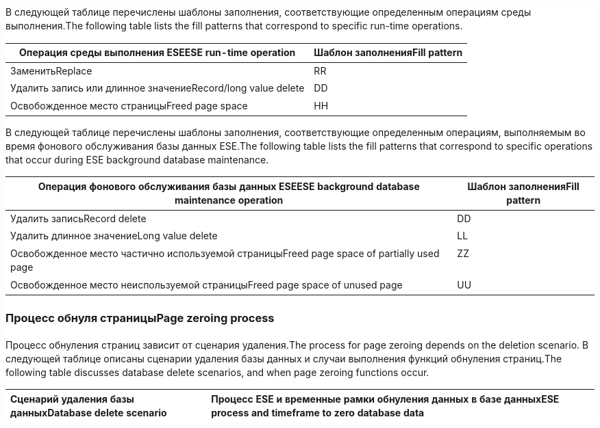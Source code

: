 <span data-ttu-id="f5fb8-143">В следующей таблице перечислены шаблоны заполнения, соответствующие определенным операциям среды выполнения.</span><span class="sxs-lookup"><span data-stu-id="f5fb8-143">The following table lists the fill patterns that correspond to specific run-time operations.</span></span>

| <span data-ttu-id="f5fb8-144">Операция среды выполнения ESE</span><span class="sxs-lookup"><span data-stu-id="f5fb8-144">ESE run-time operation</span></span>   | <span data-ttu-id="f5fb8-145">Шаблон заполнения</span><span class="sxs-lookup"><span data-stu-id="f5fb8-145">Fill pattern</span></span> |
|--------------------------|--------------|
| <span data-ttu-id="f5fb8-146">Заменить</span><span class="sxs-lookup"><span data-stu-id="f5fb8-146">Replace</span></span>                  | <span data-ttu-id="f5fb8-147">R</span><span class="sxs-lookup"><span data-stu-id="f5fb8-147">R</span></span>            |
| <span data-ttu-id="f5fb8-148">Удалить запись или длинное значение</span><span class="sxs-lookup"><span data-stu-id="f5fb8-148">Record/long value delete</span></span> | <span data-ttu-id="f5fb8-149">D</span><span class="sxs-lookup"><span data-stu-id="f5fb8-149">D</span></span>            |
| <span data-ttu-id="f5fb8-150">Освобожденное место страницы</span><span class="sxs-lookup"><span data-stu-id="f5fb8-150">Freed page space</span></span>         | <span data-ttu-id="f5fb8-151">H</span><span class="sxs-lookup"><span data-stu-id="f5fb8-151">H</span></span>            |

<span data-ttu-id="f5fb8-152">В следующей таблице перечислены шаблоны заполнения, соответствующие определенным операциям, выполняемым во время фонового обслуживания базы данных ESE.</span><span class="sxs-lookup"><span data-stu-id="f5fb8-152">The following table lists the fill patterns that correspond to specific operations that occur during ESE background database maintenance.</span></span>

| <span data-ttu-id="f5fb8-153">Операция фонового обслуживания базы данных ESE</span><span class="sxs-lookup"><span data-stu-id="f5fb8-153">ESE background database maintenance operation</span></span> | <span data-ttu-id="f5fb8-154">Шаблон заполнения</span><span class="sxs-lookup"><span data-stu-id="f5fb8-154">Fill pattern</span></span> |
|-----------------------------------------------|--------------|
| <span data-ttu-id="f5fb8-155">Удалить запись</span><span class="sxs-lookup"><span data-stu-id="f5fb8-155">Record delete</span></span>                                 | <span data-ttu-id="f5fb8-156">D</span><span class="sxs-lookup"><span data-stu-id="f5fb8-156">D</span></span>            |
| <span data-ttu-id="f5fb8-157">Удалить длинное значение</span><span class="sxs-lookup"><span data-stu-id="f5fb8-157">Long value delete</span></span>                             | <span data-ttu-id="f5fb8-158">L</span><span class="sxs-lookup"><span data-stu-id="f5fb8-158">L</span></span>            |
| <span data-ttu-id="f5fb8-159">Освобожденное место частично используемой страницы</span><span class="sxs-lookup"><span data-stu-id="f5fb8-159">Freed page space of partially used page</span></span>       | <span data-ttu-id="f5fb8-160">Z</span><span class="sxs-lookup"><span data-stu-id="f5fb8-160">Z</span></span>            |
| <span data-ttu-id="f5fb8-161">Освобожденное место неиспользуемой страницы</span><span class="sxs-lookup"><span data-stu-id="f5fb8-161">Freed page space of unused page</span></span>               | <span data-ttu-id="f5fb8-162">U</span><span class="sxs-lookup"><span data-stu-id="f5fb8-162">U</span></span>            |

### <a name="page-zeroing-process"></a><span data-ttu-id="f5fb8-163">Процесс обнуля страницы</span><span class="sxs-lookup"><span data-stu-id="f5fb8-163">Page zeroing process</span></span>

<span data-ttu-id="f5fb8-164">Процесс обнуления страниц зависит от сценария удаления.</span><span class="sxs-lookup"><span data-stu-id="f5fb8-164">The process for page zeroing depends on the deletion scenario.</span></span> <span data-ttu-id="f5fb8-165">В следующей таблице описаны сценарии удаления базы данных и случаи выполнения функций обнуления страниц.</span><span class="sxs-lookup"><span data-stu-id="f5fb8-165">The following table discusses database delete scenarios, and when page zeroing functions occur.</span></span>

| <span data-ttu-id="f5fb8-166">Сценарий удаления базы данных</span><span class="sxs-lookup"><span data-stu-id="f5fb8-166">Database delete scenario</span></span> | <span data-ttu-id="f5fb8-167">Процесс ESE и временные рамки обнуления данных в базе данных</span><span class="sxs-lookup"><span data-stu-id="f5fb8-167">ESE process and timeframe to zero database data</span></span> |
|:--------------------------|:------------------------------------------------|